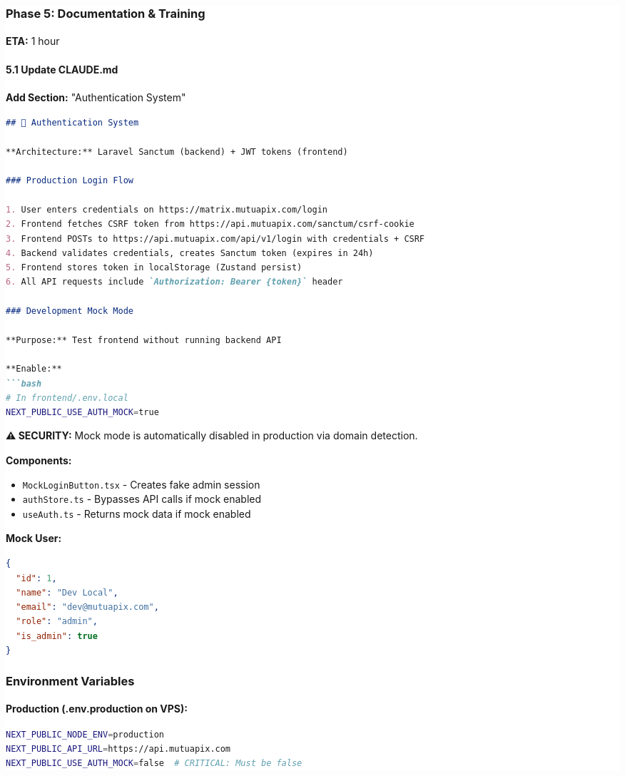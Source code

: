 
### Phase 5: Documentation & Training

**ETA:** 1 hour

#### 5.1 Update CLAUDE.md

**Add Section:** "Authentication System"

```markdown
## 🔐 Authentication System

**Architecture:** Laravel Sanctum (backend) + JWT tokens (frontend)

### Production Login Flow

1. User enters credentials on https://matrix.mutuapix.com/login
2. Frontend fetches CSRF token from https://api.mutuapix.com/sanctum/csrf-cookie
3. Frontend POSTs to https://api.mutuapix.com/api/v1/login with credentials + CSRF
4. Backend validates credentials, creates Sanctum token (expires in 24h)
5. Frontend stores token in localStorage (Zustand persist)
6. All API requests include `Authorization: Bearer {token}` header

### Development Mock Mode

**Purpose:** Test frontend without running backend API

**Enable:**
```bash
# In frontend/.env.local
NEXT_PUBLIC_USE_AUTH_MOCK=true
```

**⚠️ SECURITY:** Mock mode is automatically disabled in production via domain detection.

**Components:**
- `MockLoginButton.tsx` - Creates fake admin session
- `authStore.ts` - Bypasses API calls if mock enabled
- `useAuth.ts` - Returns mock data if mock enabled

**Mock User:**
```json
{
  "id": 1,
  "name": "Dev Local",
  "email": "dev@mutuapix.com",
  "role": "admin",
  "is_admin": true
}
```

### Environment Variables

**Production (.env.production on VPS):**
```bash
NEXT_PUBLIC_NODE_ENV=production
NEXT_PUBLIC_API_URL=https://api.mutuapix.com
NEXT_PUBLIC_USE_AUTH_MOCK=false  # CRITICAL: Must be false
```
